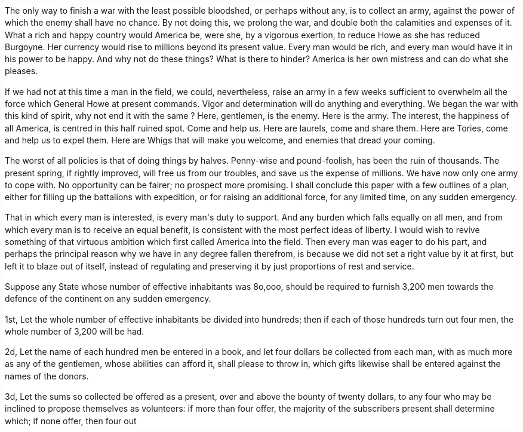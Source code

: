    The only way to finish a war with the least possible bloodshed, or perhaps
   without any, is to collect an army, against the power of which the enemy
   shall have no chance. By not doing this, we prolong the war, and double
   both the calamities and expenses of it. What a rich and happy country
   would America be, were she, by a vigorous exertion, to reduce Howe as she
   has reduced Burgoyne. Her currency would rise to millions beyond its
   present value. Every man would be rich, and every man would have it in his
   power to be happy. And why not do these things? What is there to hinder?
   America is her own mistress and can do what she pleases.

   If we had not at this time a man in the field, we could, nevertheless,
   raise an army in a few weeks sufficient to overwhelm all the force which
   General Howe at present commands. Vigor and determination will do anything
   and everything. We began the war with this kind of spirit, why not end it
   with the same ? Here, gentlemen, is the enemy. Here is the army. The
   interest, the happiness of all America, is centred in this half ruined
   spot. Come and help us. Here are laurels, come and share them. Here are
   Tories, come and help us to expel them. Here are Whigs that will make you
   welcome, and enemies that dread your coming.

   The worst of all policies is that of doing things by halves. Penny-wise
   and pound-foolish, has been the ruin of thousands. The present spring, if
   rightly improved, will free us from our troubles, and save us the expense
   of millions. We have now only one army to cope with. No opportunity can be
   fairer; no prospect more promising. I shall conclude this paper with a few
   outlines of a plan, either for filling up the battalions with expedition,
   or for raising an additional force, for any limited time, on any sudden
   emergency.

   That in which every man is interested, is every man's duty to support. And
   any burden which falls equally on all men, and from which every man is to
   receive an equal benefit, is consistent with the most perfect ideas of
   liberty. I would wish to revive something of that virtuous ambition which
   first called America into the field. Then every man was eager to do his
   part, and perhaps the principal reason why we have in any degree fallen
   therefrom, is because we did not set a right value by it at first, but
   left it to blaze out of itself, instead of regulating and preserving it by
   just proportions of rest and service.

   Suppose any State whose number of effective inhabitants was 8o,ooo, should
   be required to furnish 3,200 men towards the defence of the continent on
   any sudden emergency.

   1st, Let the whole number of effective inhabitants be divided into
   hundreds; then if each of those hundreds turn out four men, the whole
   number of 3,200 will be had.

   2d, Let the name of each hundred men be entered in a book, and let four
   dollars be collected from each man, with as much more as any of the
   gentlemen, whose abilities can afford it, shall please to throw in, which
   gifts likewise shall be entered against the names of the donors.

   3d, Let the sums so collected be offered as a present, over and above the
   bounty of twenty dollars, to any four who may be inclined to propose
   themselves as volunteers: if more than four offer, the majority of the
   subscribers present shall determine which; if none offer, then four out
